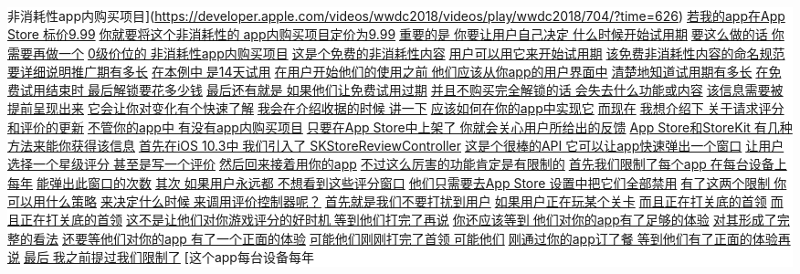 非消耗性app内购买项目](https://developer.apple.com/videos/wwdc2018/videos/play/wwdc2018/704/?time=626) [若我的app在App Store
标价9.99](https://developer.apple.com/videos/wwdc2018/videos/play/wwdc2018/704/?time=630) [你就要将这个非消耗性的
app内购买项目定价为9.99](https://developer.apple.com/videos/wwdc2018/videos/play/wwdc2018/704/?time=632) [重要的是 你要让用户自己决定
什么时候开始试用期](https://developer.apple.com/videos/wwdc2018/videos/play/wwdc2018/704/?time=638) [要这么做的话 你需要再做一个](https://developer.apple.com/videos/wwdc2018/videos/play/wwdc2018/704/?time=642) [0级价位的
非消耗性app内购买项目](https://developer.apple.com/videos/wwdc2018/videos/play/wwdc2018/704/?time=644) [这是个免费的非消耗性内容](https://developer.apple.com/videos/wwdc2018/videos/play/wwdc2018/704/?time=648) [用户可以用它来开始试用期](https://developer.apple.com/videos/wwdc2018/videos/play/wwdc2018/704/?time=652) [该免费非消耗性内容的命名规范](https://developer.apple.com/videos/wwdc2018/videos/play/wwdc2018/704/?time=656) [要详细说明推广期有多长](https://developer.apple.com/videos/wwdc2018/videos/play/wwdc2018/704/?time=660) [在本例中 是14天试用](https://developer.apple.com/videos/wwdc2018/videos/play/wwdc2018/704/?time=664) [在用户开始他们的使用之前
他们应该从你app的用户界面中](https://developer.apple.com/videos/wwdc2018/videos/play/wwdc2018/704/?time=668) [清楚地知道试用期有多长](https://developer.apple.com/videos/wwdc2018/videos/play/wwdc2018/704/?time=673) [在免费试用结束时
最后解锁要花多少钱](https://developer.apple.com/videos/wwdc2018/videos/play/wwdc2018/704/?time=677) [最后还有就是
如果他们让免费试用过期](https://developer.apple.com/videos/wwdc2018/videos/play/wwdc2018/704/?time=682) [并且不购买完全解锁的话
会失去什么功能或内容](https://developer.apple.com/videos/wwdc2018/videos/play/wwdc2018/704/?time=686) [该信息需要被提前呈现出来](https://developer.apple.com/videos/wwdc2018/videos/play/wwdc2018/704/?time=691) [它会让你对变化有个快速了解](https://developer.apple.com/videos/wwdc2018/videos/play/wwdc2018/704/?time=693) [我会在介绍收据的时候
讲一下](https://developer.apple.com/videos/wwdc2018/videos/play/wwdc2018/704/?time=696) [应该如何在你的app中实现它](https://developer.apple.com/videos/wwdc2018/videos/play/wwdc2018/704/?time=697) [而现在](https://developer.apple.com/videos/wwdc2018/videos/play/wwdc2018/704/?time=701) [我想介绍下
关于请求评分和评价的更新](https://developer.apple.com/videos/wwdc2018/videos/play/wwdc2018/704/?time=704) [不管你的app中
有没有app内购买项目](https://developer.apple.com/videos/wwdc2018/videos/play/wwdc2018/704/?time=708) [只要在App Store中上架了
你就会关心用户所给出的反馈](https://developer.apple.com/videos/wwdc2018/videos/play/wwdc2018/704/?time=711) [App Store和StoreKit
有几种方法来能你获得该信息](https://developer.apple.com/videos/wwdc2018/videos/play/wwdc2018/704/?time=715) [首先在iOS 10.3中 我们引入了
SKStoreReviewController](https://developer.apple.com/videos/wwdc2018/videos/play/wwdc2018/704/?time=721) [这是个很棒的API
它可以让app快速弹出一个窗口](https://developer.apple.com/videos/wwdc2018/videos/play/wwdc2018/704/?time=725) [让用户选择一个星级评分
甚至是写一个评价](https://developer.apple.com/videos/wwdc2018/videos/play/wwdc2018/704/?time=732) [然后回来接着用你的app](https://developer.apple.com/videos/wwdc2018/videos/play/wwdc2018/704/?time=735) [不过这么厉害的功能肯定是有限制的](https://developer.apple.com/videos/wwdc2018/videos/play/wwdc2018/704/?time=738) [首先我们限制了每个app
在每台设备上每年](https://developer.apple.com/videos/wwdc2018/videos/play/wwdc2018/704/?time=742) [能弹出此窗口的次数](https://developer.apple.com/videos/wwdc2018/videos/play/wwdc2018/704/?time=747) [其次 如果用户永远都
不想看到这些评分窗口](https://developer.apple.com/videos/wwdc2018/videos/play/wwdc2018/704/?time=752) [他们只需要去App Store
设置中把它们全部禁用](https://developer.apple.com/videos/wwdc2018/videos/play/wwdc2018/704/?time=757) [有了这两个限制 你可以用什么策略](https://developer.apple.com/videos/wwdc2018/videos/play/wwdc2018/704/?time=761) [来决定什么时候
来调用评价控制器呢？](https://developer.apple.com/videos/wwdc2018/videos/play/wwdc2018/704/?time=766) [首先就是我们不要打扰到用户](https://developer.apple.com/videos/wwdc2018/videos/play/wwdc2018/704/?time=772) [如果用户正在玩某个关卡](https://developer.apple.com/videos/wwdc2018/videos/play/wwdc2018/704/?time=776) [而且正在打关底的首领](https://developer.apple.com/videos/wwdc2018/videos/play/wwdc2018/704/?time=778) [而且正在打关底的首领](https://developer.apple.com/videos/wwdc2018/videos/play/wwdc2018/704/?time=778) [这不是让他们对你游戏评分的好时机
等到他们打完了再说](https://developer.apple.com/videos/wwdc2018/videos/play/wwdc2018/704/?time=781) [你还应该等到
他们对你的app有了足够的体验](https://developer.apple.com/videos/wwdc2018/videos/play/wwdc2018/704/?time=787) [对其形成了完整的看法](https://developer.apple.com/videos/wwdc2018/videos/play/wwdc2018/704/?time=790) [还要等他们对你的app
有了一个正面的体验](https://developer.apple.com/videos/wwdc2018/videos/play/wwdc2018/704/?time=793) [可能他们刚刚打完了首领
可能他们](https://developer.apple.com/videos/wwdc2018/videos/play/wwdc2018/704/?time=796) [刚通过你的app订了餐
等到他们有了正面的体验再说](https://developer.apple.com/videos/wwdc2018/videos/play/wwdc2018/704/?time=800) [最后 我之前提过我们限制了](https://developer.apple.com/videos/wwdc2018/videos/play/wwdc2018/704/?time=805) [这个app每台设备每年